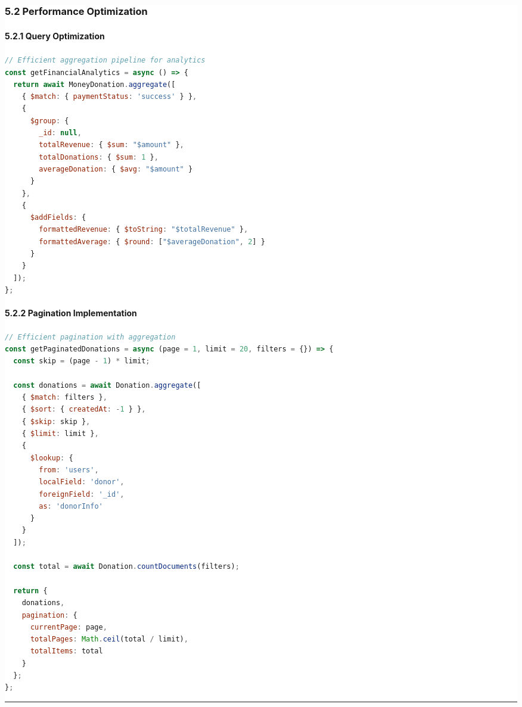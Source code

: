 ### **5.2 Performance Optimization**

#### **5.2.1 Query Optimization**
```javascript
// Efficient aggregation pipeline for analytics
const getFinancialAnalytics = async () => {
  return await MoneyDonation.aggregate([
    { $match: { paymentStatus: 'success' } },
    {
      $group: {
        _id: null,
        totalRevenue: { $sum: "$amount" },
        totalDonations: { $sum: 1 },
        averageDonation: { $avg: "$amount" }
      }
    },
    {
      $addFields: {
        formattedRevenue: { $toString: "$totalRevenue" },
        formattedAverage: { $round: ["$averageDonation", 2] }
      }
    }
  ]);
};
```

#### **5.2.2 Pagination Implementation**
```javascript
// Efficient pagination with aggregation
const getPaginatedDonations = async (page = 1, limit = 20, filters = {}) => {
  const skip = (page - 1) * limit;
  
  const donations = await Donation.aggregate([
    { $match: filters },
    { $sort: { createdAt: -1 } },
    { $skip: skip },
    { $limit: limit },
    {
      $lookup: {
        from: 'users',
        localField: 'donor',
        foreignField: '_id',
        as: 'donorInfo'
      }
    }
  ]);

  const total = await Donation.countDocuments(filters);
  
  return {
    donations,
    pagination: {
      currentPage: page,
      totalPages: Math.ceil(total / limit),
      totalItems: total
    }
  };
};
```

---
